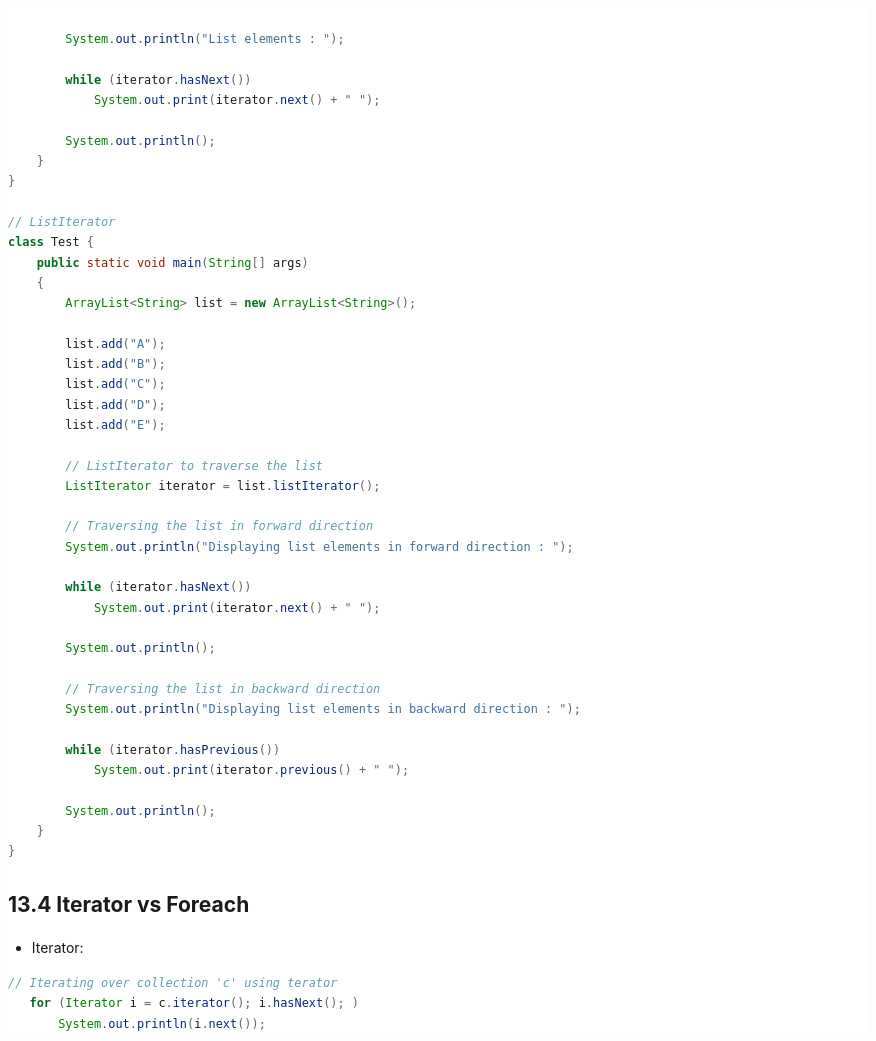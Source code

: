 ```java
 
        System.out.println("List elements : ");
 
        while (iterator.hasNext())
            System.out.print(iterator.next() + " ");
 
        System.out.println();
    }
}

// ListIterator
class Test {
    public static void main(String[] args)
    {
        ArrayList<String> list = new ArrayList<String>();
 
        list.add("A");
        list.add("B");
        list.add("C");
        list.add("D");
        list.add("E");
 
        // ListIterator to traverse the list
        ListIterator iterator = list.listIterator();
 
        // Traversing the list in forward direction
        System.out.println("Displaying list elements in forward direction : ");
 
        while (iterator.hasNext())
            System.out.print(iterator.next() + " ");
 
        System.out.println();
 
        // Traversing the list in backward direction
        System.out.println("Displaying list elements in backward direction : ");
 
        while (iterator.hasPrevious())
            System.out.print(iterator.previous() + " ");
 
        System.out.println();
    }
}
```

## 13.4 Iterator vs Foreach
* Iterator:
```java
// Iterating over collection 'c' using terator
   for (Iterator i = c.iterator(); i.hasNext(); ) 
       System.out.println(i.next());
```
